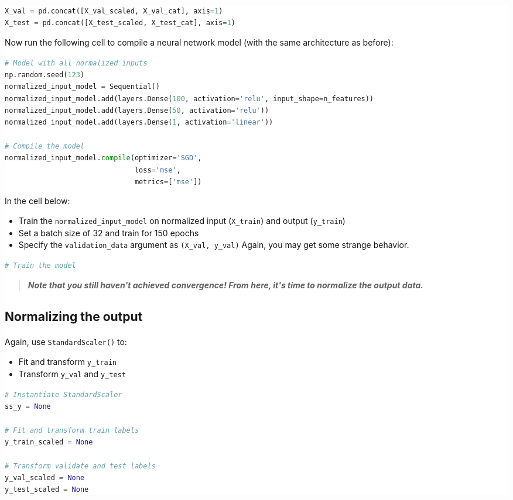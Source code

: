 ```python
X_val = pd.concat([X_val_scaled, X_val_cat], axis=1)
X_test = pd.concat([X_test_scaled, X_test_cat], axis=1)
```

Now run the following cell to compile a neural network model (with the same architecture as before): 


```python
# Model with all normalized inputs
np.random.seed(123)
normalized_input_model = Sequential()
normalized_input_model.add(layers.Dense(100, activation='relu', input_shape=n_features))
normalized_input_model.add(layers.Dense(50, activation='relu'))
normalized_input_model.add(layers.Dense(1, activation='linear'))

# Compile the model
normalized_input_model.compile(optimizer='SGD', 
                               loss='mse', 
                               metrics=['mse'])
```

In the cell below: 
- Train the `normalized_input_model` on normalized input (`X_train`) and output (`y_train`) 
- Set a batch size of 32 and train for 150 epochs 
- Specify the `validation_data` argument as `(X_val, y_val)` 
Again, you may get some strange behavior.


```python
# Train the model

```

> _**Note that you still haven't achieved convergence! From here, it's time to normalize the output data.**_

## Normalizing the output

Again, use `StandardScaler()` to: 

- Fit and transform `y_train` 
- Transform `y_val` and `y_test` 


```python
# Instantiate StandardScaler
ss_y = None

# Fit and transform train labels
y_train_scaled = None

# Transform validate and test labels
y_val_scaled = None
y_test_scaled = None
```
